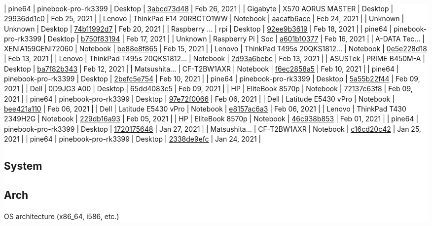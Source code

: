 | pine64        | pinebook-pro-rk3399         | Desktop     | [3abcd73d48](https://bsd-hardware.info/?probe=3abcd73d48) | Feb 26, 2021 |
| Gigabyte      | X570 AORUS MASTER           | Desktop     | [29936dd1c0](https://bsd-hardware.info/?probe=29936dd1c0) | Feb 25, 2021 |
| Lenovo        | ThinkPad E14 20RBCTO1WW     | Notebook    | [aacafb6ace](https://bsd-hardware.info/?probe=aacafb6ace) | Feb 24, 2021 |
| Unknown       | Unknown                     | Desktop     | [74b11992d7](https://bsd-hardware.info/?probe=74b11992d7) | Feb 20, 2021 |
| Raspberry ... | rpi                         | Desktop     | [92ee9b3619](https://bsd-hardware.info/?probe=92ee9b3619) | Feb 18, 2021 |
| pine64        | pinebook-pro-rk3399         | Desktop     | [b750f83194](https://bsd-hardware.info/?probe=b750f83194) | Feb 17, 2021 |
| Unknown       | Raspberry Pi                | Soc         | [a601b10377](https://bsd-hardware.info/?probe=a601b10377) | Feb 16, 2021 |
| A-DATA Tec... | XENIA159GENI72060           | Notebook    | [be88e8f865](https://bsd-hardware.info/?probe=be88e8f865) | Feb 15, 2021 |
| Lenovo        | ThinkPad T495s 20QKS1812... | Notebook    | [0e5e228d18](https://bsd-hardware.info/?probe=0e5e228d18) | Feb 13, 2021 |
| Lenovo        | ThinkPad T495s 20QKS1812... | Notebook    | [2d93a6bebc](https://bsd-hardware.info/?probe=2d93a6bebc) | Feb 13, 2021 |
| ASUSTek       | PRIME B450M-A               | Desktop     | [ba7f82b343](https://bsd-hardware.info/?probe=ba7f82b343) | Feb 12, 2021 |
| Matsushita... | CF-T2BW1AXR                 | Notebook    | [f6ec2858a5](https://bsd-hardware.info/?probe=f6ec2858a5) | Feb 10, 2021 |
| pine64        | pinebook-pro-rk3399         | Desktop     | [2befc5e754](https://bsd-hardware.info/?probe=2befc5e754) | Feb 10, 2021 |
| pine64        | pinebook-pro-rk3399         | Desktop     | [5a55b22f44](https://bsd-hardware.info/?probe=5a55b22f44) | Feb 09, 2021 |
| Dell          | 0D9JG3 A00                  | Desktop     | [65dd4083c5](https://bsd-hardware.info/?probe=65dd4083c5) | Feb 09, 2021 |
| HP            | EliteBook 8570p             | Notebook    | [72137c63f8](https://bsd-hardware.info/?probe=72137c63f8) | Feb 09, 2021 |
| pine64        | pinebook-pro-rk3399         | Desktop     | [97e72f0066](https://bsd-hardware.info/?probe=97e72f0066) | Feb 06, 2021 |
| Dell          | Latitude E5430 vPro         | Notebook    | [bee421a110](https://bsd-hardware.info/?probe=bee421a110) | Feb 06, 2021 |
| Dell          | Latitude E5430 vPro         | Notebook    | [e8157ac6a3](https://bsd-hardware.info/?probe=e8157ac6a3) | Feb 06, 2021 |
| Lenovo        | ThinkPad T430 2349H2G       | Notebook    | [229db16a93](https://bsd-hardware.info/?probe=229db16a93) | Feb 05, 2021 |
| HP            | EliteBook 8570p             | Notebook    | [46c938b853](https://bsd-hardware.info/?probe=46c938b853) | Feb 01, 2021 |
| pine64        | pinebook-pro-rk3399         | Desktop     | [1720175648](https://bsd-hardware.info/?probe=1720175648) | Jan 27, 2021 |
| Matsushita... | CF-T2BW1AXR                 | Notebook    | [c16cd20c42](https://bsd-hardware.info/?probe=c16cd20c42) | Jan 25, 2021 |
| pine64        | pinebook-pro-rk3399         | Desktop     | [2338de9efc](https://bsd-hardware.info/?probe=2338de9efc) | Jan 24, 2021 |

System
------

Arch
----

OS architecture (x86_64, i586, etc.)
